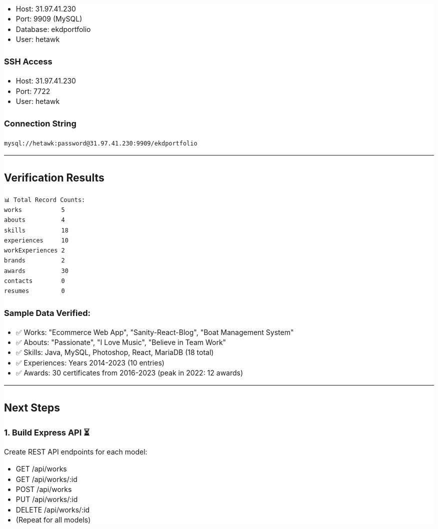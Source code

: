 - Host: 31.97.41.230
- Port: 9909 (MySQL)
- Database: ekdportfolio
- User: hetawk

### SSH Access

- Host: 31.97.41.230
- Port: 7722
- User: hetawk

### Connection String

```
mysql://hetawk:password@31.97.41.230:9909/ekdportfolio
```

---

## Verification Results

```
📊 Total Record Counts:
works           5
abouts          4
skills          18
experiences     10
workExperiences 2
brands          2
awards          30
contacts        0
resumes         0
```

### Sample Data Verified:

- ✅ Works: "Ecommerce Web App", "Sanity-React-Blog", "Boat Management System"
- ✅ Abouts: "Passionate", "I Love Music", "Believe in Team Work"
- ✅ Skills: Java, MySQL, Photoshop, React, MariaDB (18 total)
- ✅ Experiences: Years 2014-2023 (10 entries)
- ✅ Awards: 30 certificates from 2016-2023 (peak in 2022: 12 awards)

---

## Next Steps

### 1. Build Express API ⏳

Create REST API endpoints for each model:

- GET /api/works
- GET /api/works/:id
- POST /api/works
- PUT /api/works/:id
- DELETE /api/works/:id
- (Repeat for all models)
